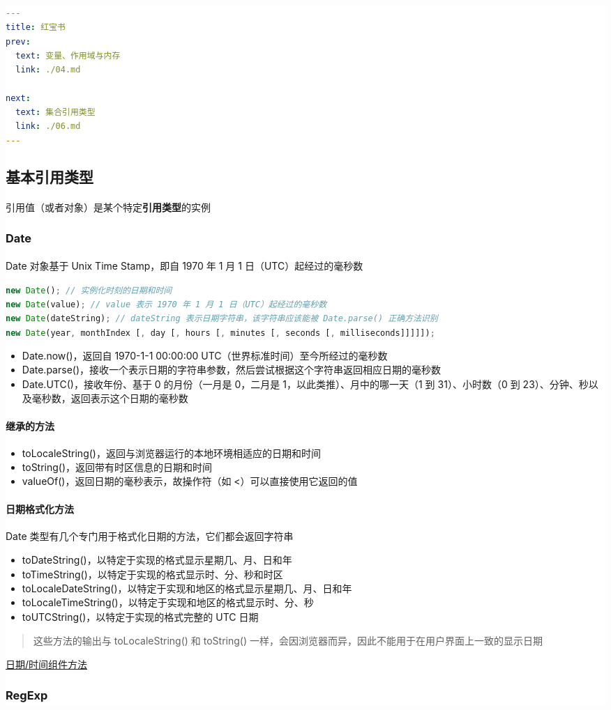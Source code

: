 ```yaml
---
title: 红宝书
prev:
  text: 变量、作用域与内存
  link: ./04.md

next:
  text: 集合引用类型
  link: ./06.md
---
```


## 基本引用类型

引用值（或者对象）是某个特定**引用类型**的实例

### Date

Date 对象基于 Unix Time Stamp，即自 1970 年 1 月 1 日（UTC）起经过的毫秒数

```js
new Date(); // 实例化时刻的日期和时间
new Date(value); // value 表示 1970 年 1 月 1 日（UTC）起经过的毫秒数
new Date(dateString); // dateString 表示日期字符串，该字符串应该能被 Date.parse() 正确方法识别
new Date(year, monthIndex [, day [, hours [, minutes [, seconds [, milliseconds]]]]]);
```

- Date.now()，返回自 1970-1-1 00:00:00 UTC（世界标准时间）至今所经过的毫秒数
- Date.parse()，接收一个表示日期的字符串参数，然后尝试根据这个字符串返回相应日期的毫秒数
- Date.UTC()，接收年份、基于 0 的月份（一月是 0，二月是 1，以此类推）、月中的哪一天（1 到 31）、小时数（0 到 23）、分钟、秒以及毫秒数，返回表示这个日期的毫秒数

#### 继承的方法

- toLocaleString()，返回与浏览器运行的本地环境相适应的日期和时间
- toString()，返回带有时区信息的日期和时间
- valueOf()，返回日期的毫秒表示，故操作符（如 <）可以直接使用它返回的值

#### 日期格式化方法

Date 类型有几个专门用于格式化日期的方法，它们都会返回字符串

- toDateString()，以特定于实现的格式显示星期几、月、日和年
- toTimeString()，以特定于实现的格式显示时、分、秒和时区
- toLocaleDateString()，以特定于实现和地区的格式显示星期几、月、日和年
- toLocaleTimeString()，以特定于实现和地区的格式显示时、分、秒
- toUTCString()，以特定于实现的格式完整的 UTC 日期

> 这些方法的输出与 toLocaleString() 和 toString() 一样，会因浏览器而异，因此不能用于在用户界面上一致的显示日期

[日期/时间组件方法](https://developer.mozilla.org/zh-CN/docs/Web/JavaScript/Reference/Global_Objects/Date#%E5%AE%9E%E4%BE%8B%E6%96%B9%E6%B3%95)

### RegExp
